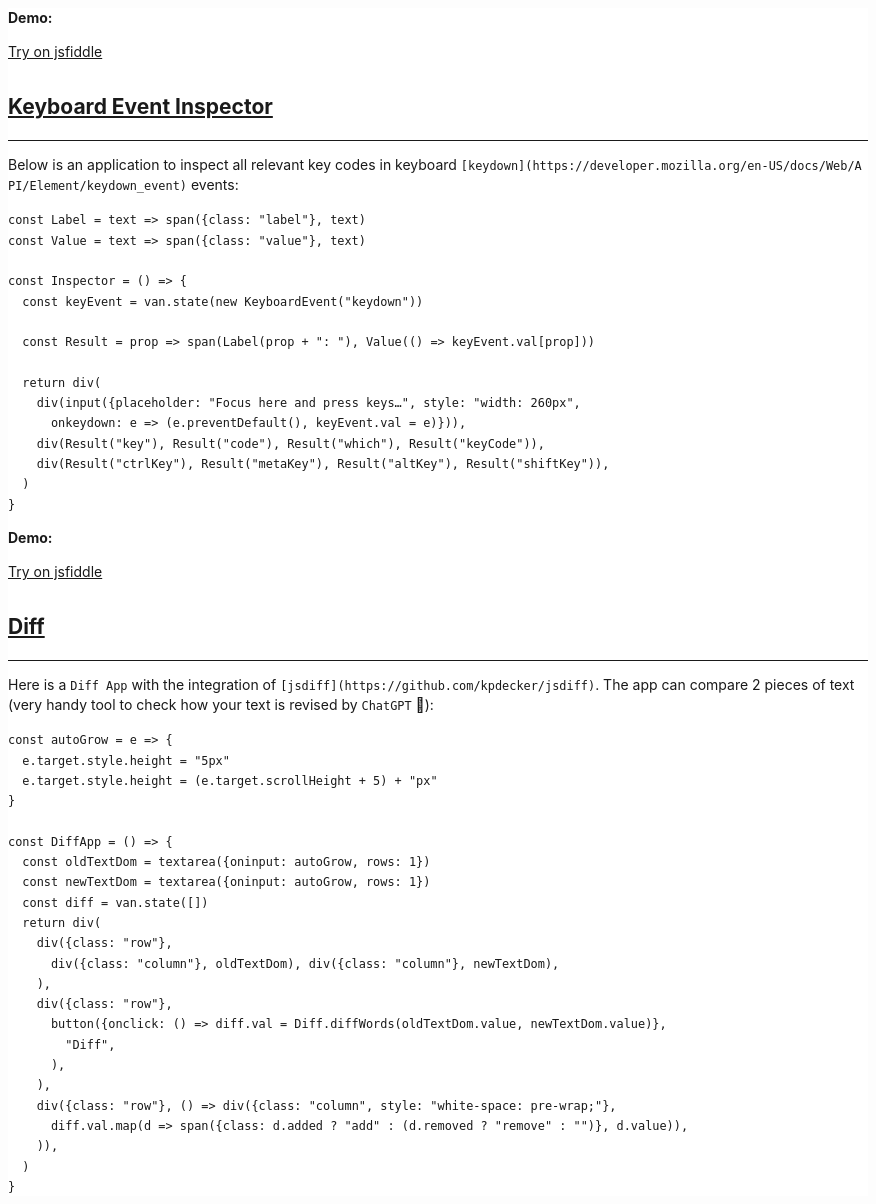 
**Demo:**

[Try on jsfiddle](https://jsfiddle.net/gh/get/library/pure/vanjs-org/vanjs-org.github.io/tree/master/jsfiddle/demo/epoch-converter)

[Keyboard Event Inspector](#keyboard-event-inspector)
-----------------------------------------------------

* * *

Below is an application to inspect all relevant key codes in keyboard `[keydown](https://developer.mozilla.org/en-US/docs/Web/API/Element/keydown_event)` events:

    const Label = text => span({class: "label"}, text)
    const Value = text => span({class: "value"}, text)
    
    const Inspector = () => {
      const keyEvent = van.state(new KeyboardEvent("keydown"))
    
      const Result = prop => span(Label(prop + ": "), Value(() => keyEvent.val[prop]))
    
      return div(
        div(input({placeholder: "Focus here and press keys…", style: "width: 260px",
          onkeydown: e => (e.preventDefault(), keyEvent.val = e)})),
        div(Result("key"), Result("code"), Result("which"), Result("keyCode")),
        div(Result("ctrlKey"), Result("metaKey"), Result("altKey"), Result("shiftKey")),
      )
    }
    

**Demo:**

[Try on jsfiddle](https://jsfiddle.net/gh/get/library/pure/vanjs-org/vanjs-org.github.io/tree/master/jsfiddle/demo/key-inspector)

[Diff](#diff)
-------------

* * *

Here is a `Diff App` with the integration of `[jsdiff](https://github.com/kpdecker/jsdiff)`. The app can compare 2 pieces of text (very handy tool to check how your text is revised by `ChatGPT` 🙂):

    const autoGrow = e => {
      e.target.style.height = "5px"
      e.target.style.height = (e.target.scrollHeight + 5) + "px"
    }
    
    const DiffApp = () => {
      const oldTextDom = textarea({oninput: autoGrow, rows: 1})
      const newTextDom = textarea({oninput: autoGrow, rows: 1})
      const diff = van.state([])
      return div(
        div({class: "row"},
          div({class: "column"}, oldTextDom), div({class: "column"}, newTextDom),
        ),
        div({class: "row"},
          button({onclick: () => diff.val = Diff.diffWords(oldTextDom.value, newTextDom.value)},
            "Diff",
          ),
        ),
        div({class: "row"}, () => div({class: "column", style: "white-space: pre-wrap;"},
          diff.val.map(d => span({class: d.added ? "add" : (d.removed ? "remove" : "")}, d.value)),
        )),
      )
    }
